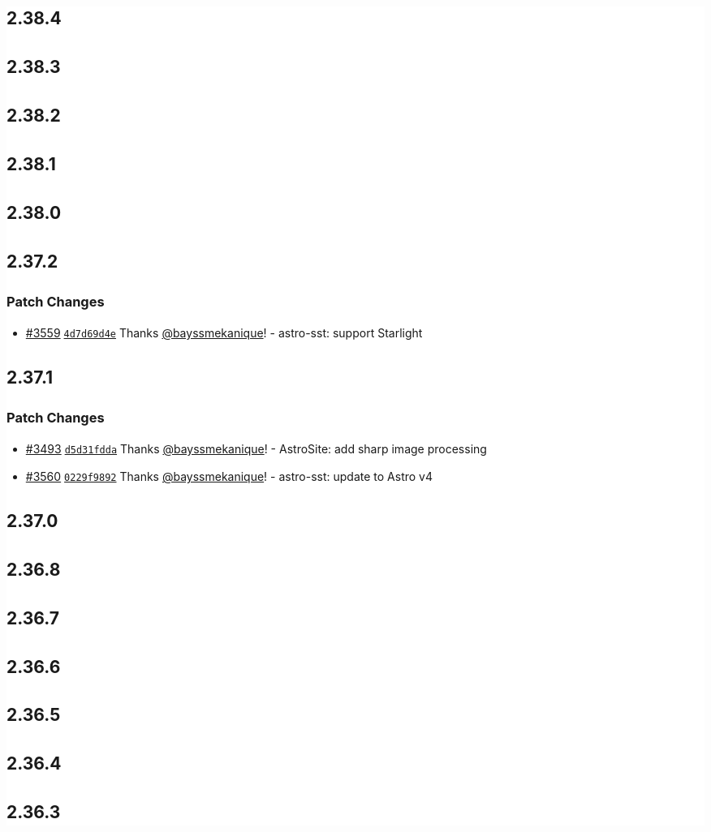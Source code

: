 ## 2.38.4

## 2.38.3

## 2.38.2

## 2.38.1

## 2.38.0

## 2.37.2

### Patch Changes

- [#3559](https://github.com/sst/sst/pull/3559) [`4d7d69d4e`](https://github.com/sst/sst/commit/4d7d69d4e8ce1f98ea307d0db49721f4b5d27a90) Thanks [@bayssmekanique](https://github.com/bayssmekanique)! - astro-sst: support Starlight

## 2.37.1

### Patch Changes

- [#3493](https://github.com/sst/sst/pull/3493) [`d5d31fdda`](https://github.com/sst/sst/commit/d5d31fddae14a2948a9b8da4b9894044eeaa6b78) Thanks [@bayssmekanique](https://github.com/bayssmekanique)! - AstroSite: add sharp image processing

- [#3560](https://github.com/sst/sst/pull/3560) [`0229f9892`](https://github.com/sst/sst/commit/0229f9892f984aab31b407128ab381cf1295e153) Thanks [@bayssmekanique](https://github.com/bayssmekanique)! - astro-sst: update to Astro v4

## 2.37.0

## 2.36.8

## 2.36.7

## 2.36.6

## 2.36.5

## 2.36.4

## 2.36.3
